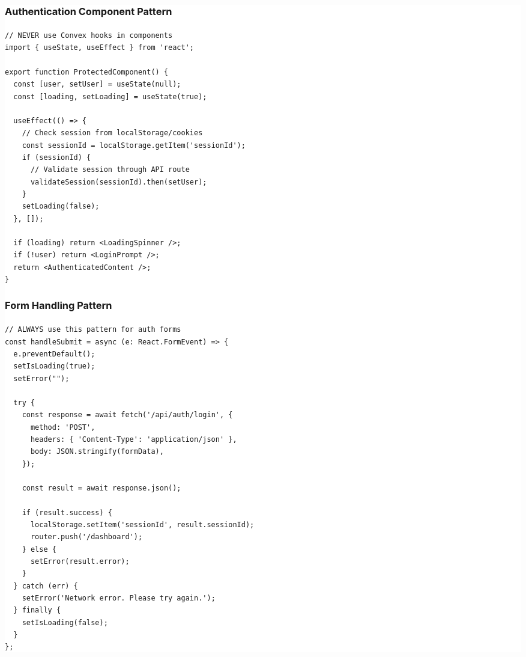 ### Authentication Component Pattern
```tsx
// NEVER use Convex hooks in components
import { useState, useEffect } from 'react';

export function ProtectedComponent() {
  const [user, setUser] = useState(null);
  const [loading, setLoading] = useState(true);

  useEffect(() => {
    // Check session from localStorage/cookies
    const sessionId = localStorage.getItem('sessionId');
    if (sessionId) {
      // Validate session through API route
      validateSession(sessionId).then(setUser);
    }
    setLoading(false);
  }, []);

  if (loading) return <LoadingSpinner />;
  if (!user) return <LoginPrompt />;
  return <AuthenticatedContent />;
}
```

### Form Handling Pattern
```tsx
// ALWAYS use this pattern for auth forms
const handleSubmit = async (e: React.FormEvent) => {
  e.preventDefault();
  setIsLoading(true);
  setError("");

  try {
    const response = await fetch('/api/auth/login', {
      method: 'POST',
      headers: { 'Content-Type': 'application/json' },
      body: JSON.stringify(formData),
    });

    const result = await response.json();
    
    if (result.success) {
      localStorage.setItem('sessionId', result.sessionId);
      router.push('/dashboard');
    } else {
      setError(result.error);
    }
  } catch (err) {
    setError('Network error. Please try again.');
  } finally {
    setIsLoading(false);
  }
};
```
